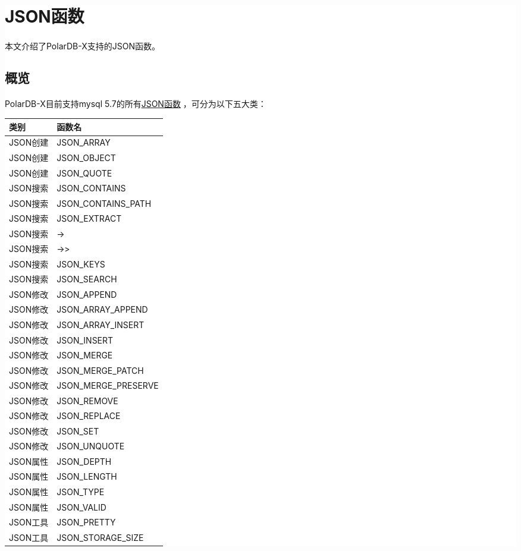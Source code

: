 JSON函数 
===========================

本文介绍了PolarDB-X支持的JSON函数。

概览 
-----------------------

PolarDB-X目前支持mysql 5.7的所有[JSON函数](https://dev.mysql.com/doc/refman/5.7/en/json-function-reference.html) ，可分为以下五大类：


| 类别     | 函数名​              |
| :------- | :------------------ |
| JSON创建 | JSON_ARRAY          |
| JSON创建 | JSON_OBJECT         |
| JSON创建 | JSON_QUOTE          |
| JSON搜索 | JSON_CONTAINS       |
| JSON搜索 | JSON_CONTAINS_PATH  |
| JSON搜索 | JSON_EXTRACT        |
| JSON搜索 | -\>                 |
| JSON搜索 | -\>\>               |
| JSON搜索 | JSON_KEYS           |
| JSON搜索 | JSON_SEARCH         |
| JSON修改 | JSON_APPEND         |
| JSON修改 | JSON_ARRAY_APPEND   |
| JSON修改 | JSON_ARRAY_INSERT   |
| JSON修改 | JSON_INSERT         |
| JSON修改 | JSON_MERGE          |
| JSON修改 | JSON_MERGE_PATCH    |
| JSON修改 | JSON_MERGE_PRESERVE |
| JSON修改 | JSON_REMOVE         |
| JSON修改 | JSON_REPLACE        |
| JSON修改 | JSON_SET            |
| JSON修改 | JSON_UNQUOTE        |
| JSON属性 | JSON_DEPTH          |
| JSON属性 | JSON_LENGTH         |
| JSON属性 | JSON_TYPE           |
| JSON属性 | JSON_VALID          |
| JSON工具 | JSON_PRETTY         |
| JSON工具 | JSON_STORAGE_SIZE   |

